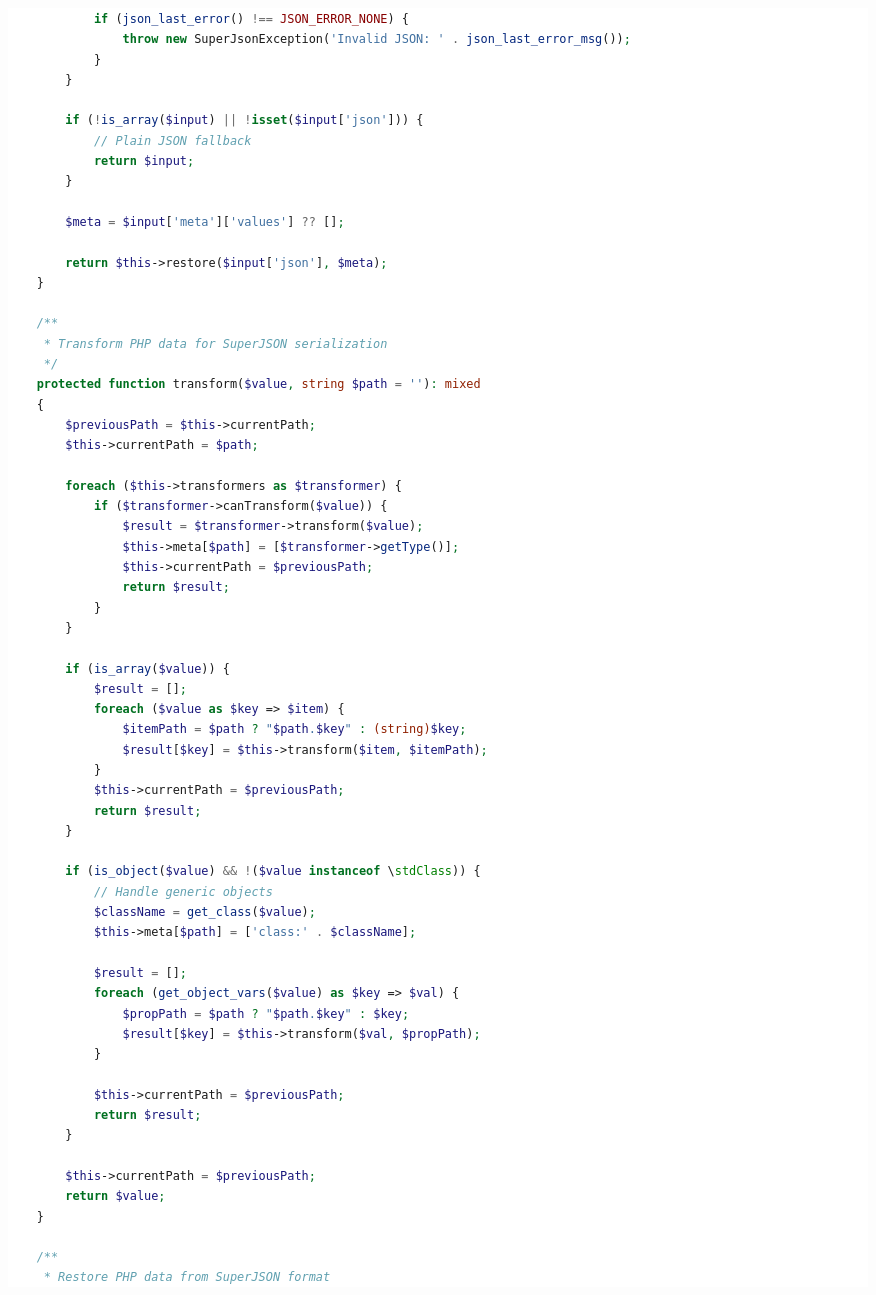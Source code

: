 ```php
            if (json_last_error() !== JSON_ERROR_NONE) {
                throw new SuperJsonException('Invalid JSON: ' . json_last_error_msg());
            }
        }
        
        if (!is_array($input) || !isset($input['json'])) {
            // Plain JSON fallback
            return $input;
        }
        
        $meta = $input['meta']['values'] ?? [];
        
        return $this->restore($input['json'], $meta);
    }
    
    /**
     * Transform PHP data for SuperJSON serialization
     */
    protected function transform($value, string $path = ''): mixed
    {
        $previousPath = $this->currentPath;
        $this->currentPath = $path;
        
        foreach ($this->transformers as $transformer) {
            if ($transformer->canTransform($value)) {
                $result = $transformer->transform($value);
                $this->meta[$path] = [$transformer->getType()];
                $this->currentPath = $previousPath;
                return $result;
            }
        }
        
        if (is_array($value)) {
            $result = [];
            foreach ($value as $key => $item) {
                $itemPath = $path ? "$path.$key" : (string)$key;
                $result[$key] = $this->transform($item, $itemPath);
            }
            $this->currentPath = $previousPath;
            return $result;
        }
        
        if (is_object($value) && !($value instanceof \stdClass)) {
            // Handle generic objects
            $className = get_class($value);
            $this->meta[$path] = ['class:' . $className];
            
            $result = [];
            foreach (get_object_vars($value) as $key => $val) {
                $propPath = $path ? "$path.$key" : $key;
                $result[$key] = $this->transform($val, $propPath);
            }
            
            $this->currentPath = $previousPath;
            return $result;
        }
        
        $this->currentPath = $previousPath;
        return $value;
    }
    
    /**
     * Restore PHP data from SuperJSON format
```